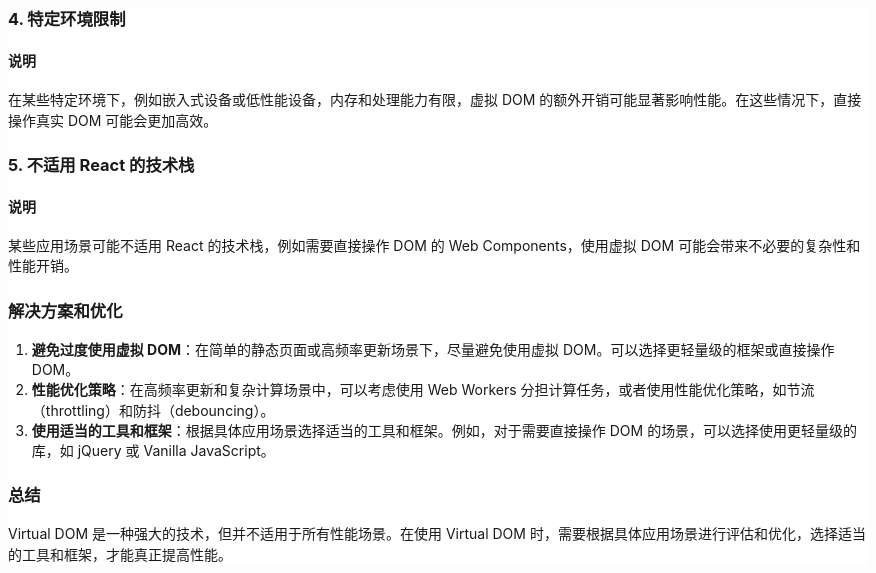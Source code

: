 ### 4. 特定环境限制

#### 说明

在某些特定环境下，例如嵌入式设备或低性能设备，内存和处理能力有限，虚拟 DOM 的额外开销可能显著影响性能。在这些情况下，直接操作真实 DOM 可能会更加高效。

### 5. 不适用 React 的技术栈

#### 说明

某些应用场景可能不适用 React 的技术栈，例如需要直接操作 DOM 的 Web Components，使用虚拟 DOM 可能会带来不必要的复杂性和性能开销。

### 解决方案和优化

1. **避免过度使用虚拟 DOM**：在简单的静态页面或高频率更新场景下，尽量避免使用虚拟 DOM。可以选择更轻量级的框架或直接操作 DOM。
2. **性能优化策略**：在高频率更新和复杂计算场景中，可以考虑使用 Web Workers 分担计算任务，或者使用性能优化策略，如节流（throttling）和防抖（debouncing）。
3. **使用适当的工具和框架**：根据具体应用场景选择适当的工具和框架。例如，对于需要直接操作 DOM 的场景，可以选择使用更轻量级的库，如 jQuery 或 Vanilla JavaScript。

### 总结

Virtual DOM 是一种强大的技术，但并不适用于所有性能场景。在使用 Virtual DOM 时，需要根据具体应用场景进行评估和优化，选择适当的工具和框架，才能真正提高性能。

